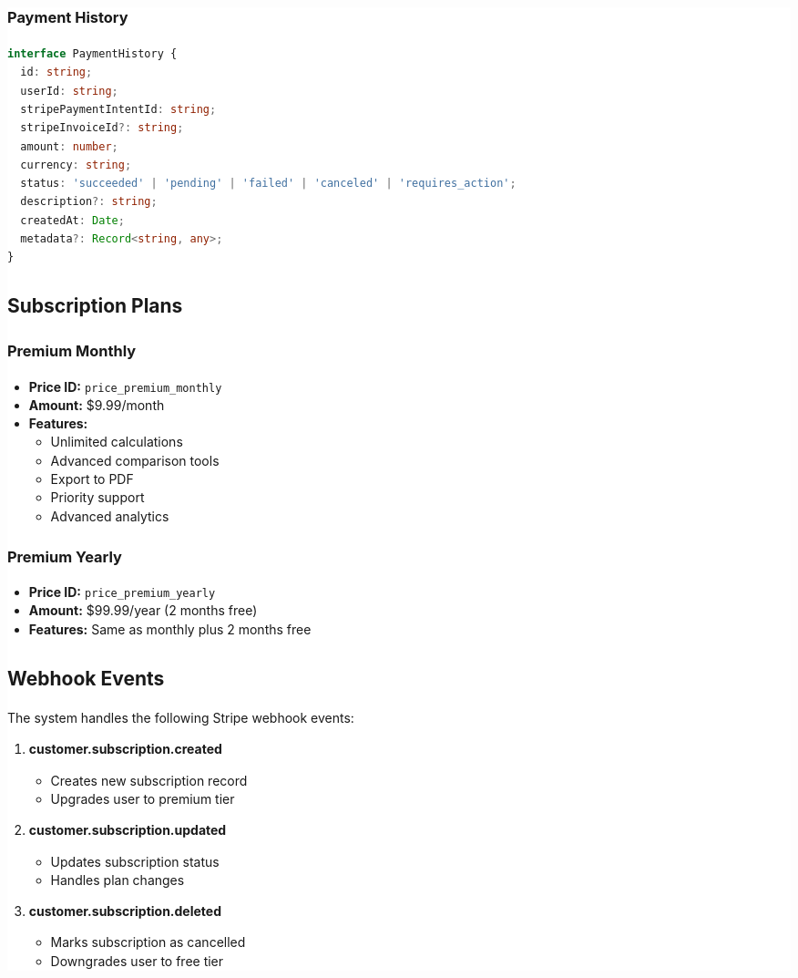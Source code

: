 ```typescript
```

### Payment History
```typescript
interface PaymentHistory {
  id: string;
  userId: string;
  stripePaymentIntentId: string;
  stripeInvoiceId?: string;
  amount: number;
  currency: string;
  status: 'succeeded' | 'pending' | 'failed' | 'canceled' | 'requires_action';
  description?: string;
  createdAt: Date;
  metadata?: Record<string, any>;
}
```

## Subscription Plans

### Premium Monthly
- **Price ID:** `price_premium_monthly`
- **Amount:** $9.99/month
- **Features:**
  - Unlimited calculations
  - Advanced comparison tools
  - Export to PDF
  - Priority support
  - Advanced analytics

### Premium Yearly
- **Price ID:** `price_premium_yearly`
- **Amount:** $99.99/year (2 months free)
- **Features:** Same as monthly plus 2 months free

## Webhook Events

The system handles the following Stripe webhook events:

1. **customer.subscription.created**
   - Creates new subscription record
   - Upgrades user to premium tier

2. **customer.subscription.updated**
   - Updates subscription status
   - Handles plan changes

3. **customer.subscription.deleted**
   - Marks subscription as cancelled
   - Downgrades user to free tier

